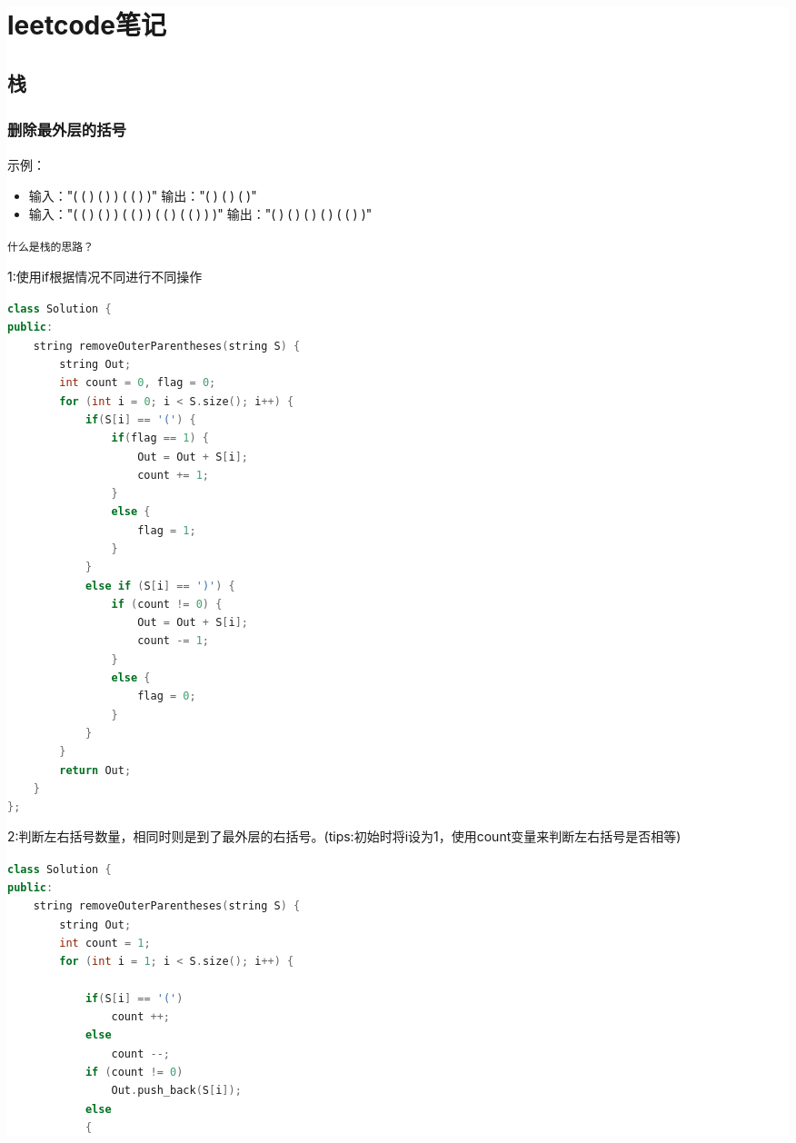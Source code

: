 # leetcode笔记



## 栈

### 删除最外层的括号

示例：

- 输入："( ( ) ( ) ) ( ( ) )"	输出："( ) ( ) ( )"
- 输入："( ( ) ( ) ) ( ( ) ) ( ( ) ( ( ) ) )"	输出："( ) ( ) ( ) ( ) ( ( ) )"

`什么是栈的思路？`

1:使用if根据情况不同进行不同操作

~~~c++
class Solution {
public:
    string removeOuterParentheses(string S) {
        string Out;
        int count = 0, flag = 0;
        for (int i = 0; i < S.size(); i++) {
            if(S[i] == '(') {
                if(flag == 1) {
                    Out = Out + S[i];
                    count += 1;
                }
                else {
                    flag = 1;
                }
            }
            else if (S[i] == ')') {
                if (count != 0) {
                    Out = Out + S[i];
                    count -= 1;
                }
                else {
                    flag = 0;
                }
            }
        }
        return Out;
    }
};
~~~

2:判断左右括号数量，相同时则是到了最外层的右括号。(tips:初始时将i设为1，使用count变量来判断左右括号是否相等)

~~~c++
class Solution {
public:
    string removeOuterParentheses(string S) {
        string Out;
        int count = 1;
        for (int i = 1; i < S.size(); i++) {
            
            if(S[i] == '(')
                count ++;
            else
                count --;
            if (count != 0)
                Out.push_back(S[i]);
            else
            {
~~~